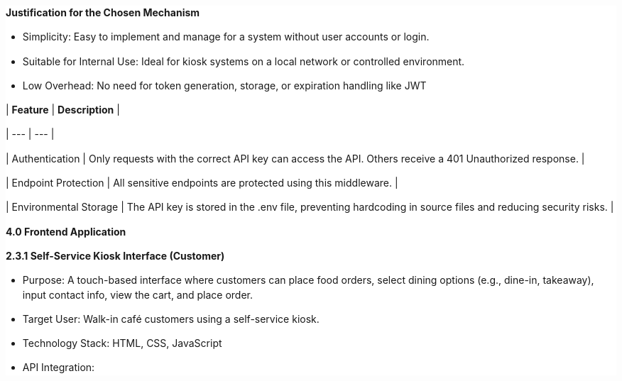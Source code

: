
**Justification for the Chosen Mechanism**






- Simplicity: Easy to implement and manage for a system without user accounts or login.



- Suitable for Internal Use: Ideal for kiosk systems on a local network or controlled environment.



- Low Overhead: No need for token generation, storage, or expiration handling like JWT






| **Feature** | **Description** |



| --- | --- |



| Authentication | Only requests with the correct API key can access the API. Others receive a 401 Unauthorized response. |



| Endpoint Protection | All sensitive endpoints are protected using this middleware. |



| Environmental Storage | The API key is stored in the .env file, preventing hardcoding in source files and reducing security risks. |






**4.0 Frontend Application**






**2.3.1 Self-Service Kiosk Interface (Customer)**






- Purpose: A touch-based interface where customers can place food orders, select dining options (e.g., dine-in, takeaway), input contact info, view the cart, and place order.



- Target User: Walk-in café customers using a self-service kiosk.



- Technology Stack: HTML, CSS, JavaScript



- API Integration:

